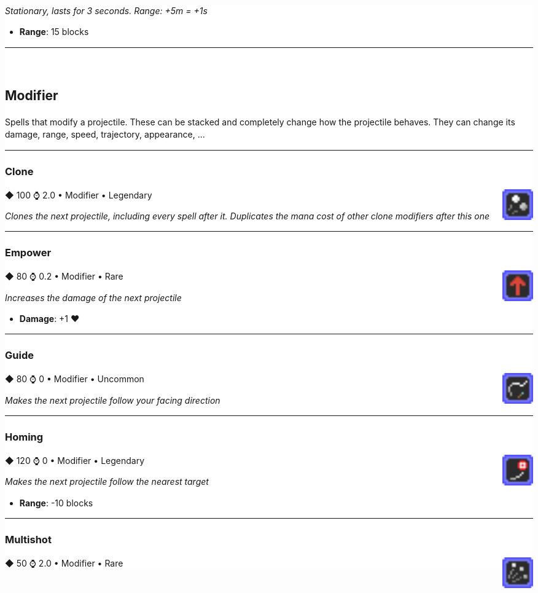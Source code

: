 *Stationary, lasts for 3 seconds. Range: +5m = +1s*

- **Range**: 15 blocks
---

<br>

## Modifier

Spells that modify a projectile. These can be stacked and completely change how the projectile behaves. They can change its damage, range, speed, trajectory, appearance, ...

---
### Clone
<img src="../resources/assets/spellcrafter/textures/item/spell/clone.png" align="right" width="50"/> ◆ 100 ⌚ 2.0 • Modifier • Legendary

*Clones the next projectile, including every spell after it. Duplicates the mana cost of other clone modifiers after this one*

---
### Empower
<img src="../resources/assets/spellcrafter/textures/item/spell/empower.png" align="right" width="50"/> ◆ 80 ⌚ 0.2 • Modifier • Rare

*Increases the damage of the next projectile*

- **Damage**: +1 ❤
---
### Guide
<img src="../resources/assets/spellcrafter/textures/item/spell/guide.png" align="right" width="50"/> ◆ 80 ⌚ 0 • Modifier • Uncommon

*Makes the next projectile follow your facing direction*

---
### Homing
<img src="../resources/assets/spellcrafter/textures/item/spell/homing.png" align="right" width="50"/> ◆ 120 ⌚ 0 • Modifier • Legendary

*Makes the next projectile follow the nearest target*

- **Range**: -10 blocks
---
### Multishot
<img src="../resources/assets/spellcrafter/textures/item/spell/multishot.png" align="right" width="50"/> ◆ 50 ⌚ 2.0 • Modifier • Rare

